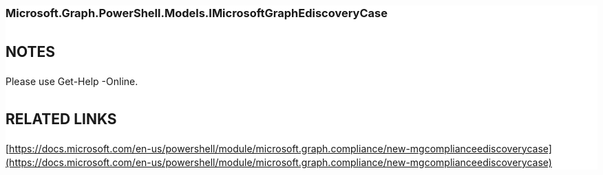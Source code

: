 ### Microsoft.Graph.PowerShell.Models.IMicrosoftGraphEdiscoveryCase
## NOTES
Please use Get-Help -Online.

## RELATED LINKS

[https://docs.microsoft.com/en-us/powershell/module/microsoft.graph.compliance/new-mgcomplianceediscoverycase](https://docs.microsoft.com/en-us/powershell/module/microsoft.graph.compliance/new-mgcomplianceediscoverycase)

